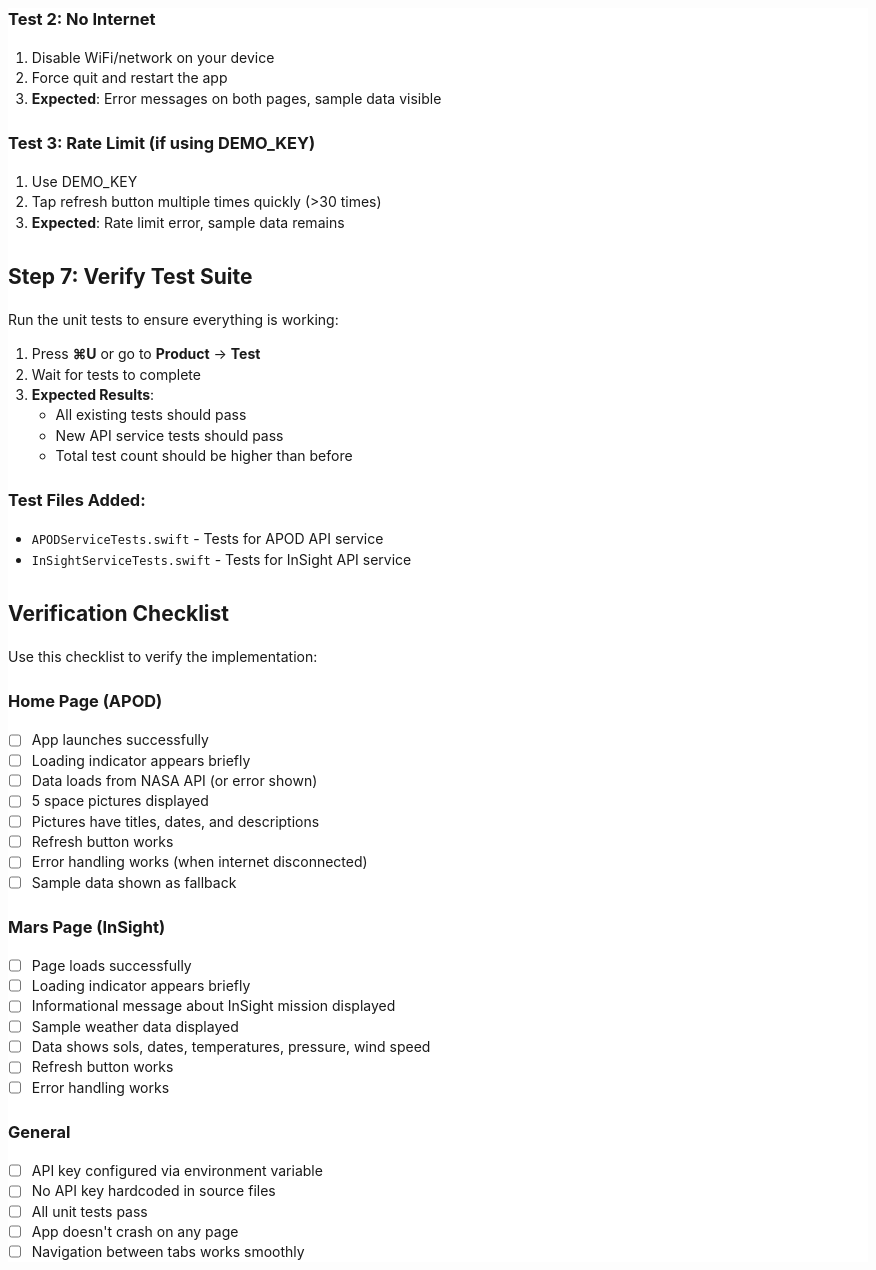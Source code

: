 ### Test 2: No Internet
1. Disable WiFi/network on your device
2. Force quit and restart the app
3. **Expected**: Error messages on both pages, sample data visible

### Test 3: Rate Limit (if using DEMO_KEY)
1. Use DEMO_KEY
2. Tap refresh button multiple times quickly (>30 times)
3. **Expected**: Rate limit error, sample data remains

## Step 7: Verify Test Suite

Run the unit tests to ensure everything is working:

1. Press **⌘U** or go to **Product** → **Test**
2. Wait for tests to complete
3. **Expected Results**:
   - All existing tests should pass
   - New API service tests should pass
   - Total test count should be higher than before

### Test Files Added:
- `APODServiceTests.swift` - Tests for APOD API service
- `InSightServiceTests.swift` - Tests for InSight API service

## Verification Checklist

Use this checklist to verify the implementation:

### Home Page (APOD)
- [ ] App launches successfully
- [ ] Loading indicator appears briefly
- [ ] Data loads from NASA API (or error shown)
- [ ] 5 space pictures displayed
- [ ] Pictures have titles, dates, and descriptions
- [ ] Refresh button works
- [ ] Error handling works (when internet disconnected)
- [ ] Sample data shown as fallback

### Mars Page (InSight)
- [ ] Page loads successfully
- [ ] Loading indicator appears briefly
- [ ] Informational message about InSight mission displayed
- [ ] Sample weather data displayed
- [ ] Data shows sols, dates, temperatures, pressure, wind speed
- [ ] Refresh button works
- [ ] Error handling works

### General
- [ ] API key configured via environment variable
- [ ] No API key hardcoded in source files
- [ ] All unit tests pass
- [ ] App doesn't crash on any page
- [ ] Navigation between tabs works smoothly
